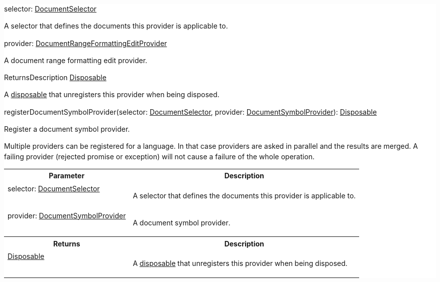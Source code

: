 <tr><td><a name="selector"></a><span class="ts" id=1712 data-target="#details-1712" data-toggle="collapse"><span class="ident">selector</span><span>: </span><a class="type-ref" href="#DocumentSelector">DocumentSelector</a></span></td><td><div class="comment"><p>A selector that defines the documents this provider is applicable to.</p>
</div></td></tr>
<tr><td><a name="provider"></a><span class="ts" id=1713 data-target="#details-1713" data-toggle="collapse"><span class="ident">provider</span><span>: </span><a class="type-ref" href="#DocumentRangeFormattingEditProvider">DocumentRangeFormattingEditProvider</a></span></td><td><div class="comment"><p>A document range formatting edit provider.</p>
</div></td></tr>
<tr><th>Returns</th><th>Description</th></tr>
<tr><td><span class="ts"><a class="type-ref" href="#Disposable">Disposable</a></span></td><td><div class="comment"><p>A <a href="#Disposable">disposable</a> that unregisters this provider when being disposed.</p>
</div></td></tr>
</table>
</div>
</div>



<a name="languages.registerDocumentSymbolProvider"></a><span class="ts" id=1692 data-target="#details-1692" data-toggle="collapse"><span class="ident">registerDocumentSymbolProvider</span><span>(</span><span class="ident">selector</span><span>: </span><a class="type-ref" href="#DocumentSelector">DocumentSelector</a>, <span class="ident">provider</span><span>: </span><a class="type-ref" href="#DocumentSymbolProvider">DocumentSymbolProvider</a><span>)</span><span>: </span><a class="type-ref" href="#Disposable">Disposable</a></span>
<div class="details collapse" id="details-1692">
<div class="comment"><p>Register a document symbol provider.</p>
<p>Multiple providers can be registered for a language. In that case providers are asked in
parallel and the results are merged. A failing provider (rejected promise or exception) will
not cause a failure of the whole operation.</p>
</div>
<div class="signature">
<table class="table table-bordered">
<tr><th>Parameter</th><th>Description</th></tr>
<tr><td><a name="selector"></a><span class="ts" id=1693 data-target="#details-1693" data-toggle="collapse"><span class="ident">selector</span><span>: </span><a class="type-ref" href="#DocumentSelector">DocumentSelector</a></span></td><td><div class="comment"><p>A selector that defines the documents this provider is applicable to.</p>
</div></td></tr>
<tr><td><a name="provider"></a><span class="ts" id=1694 data-target="#details-1694" data-toggle="collapse"><span class="ident">provider</span><span>: </span><a class="type-ref" href="#DocumentSymbolProvider">DocumentSymbolProvider</a></span></td><td><div class="comment"><p>A document symbol provider.</p>
</div></td></tr>
<tr><th>Returns</th><th>Description</th></tr>
<tr><td><span class="ts"><a class="type-ref" href="#Disposable">Disposable</a></span></td><td><div class="comment"><p>A <a href="#Disposable">disposable</a> that unregisters this provider when being disposed.</p>
</div></td></tr>
</table>
</div>
</div>
